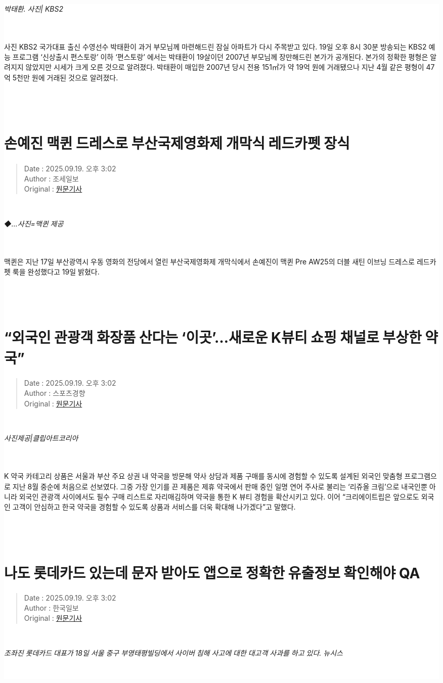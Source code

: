 <img alt=" 박태환. 사진| KBS2" class="_LAZY_LOADING _LAZY_LOADING_INIT_HIDE" src="https://imgnews.pstatic.net/image/009/2025/09/19/0005561584_001_20250919150220194.jpg?type=w860" id="img1" style="display: none;"></img><em class="img_desc"> 박태환. 사진| KBS2</em>  
<br/><br/>  
  
사진 KBS2 국가대표 출신 수영선수 박태환이 과거 부모님께 마련해드린 잠실 아파트가 다시 주목받고 있다.
19일 오후 8시 30분 방송되는 KBS2 예능 프로그램 ‘신상출시 편스토랑’ 이하 ‘편스토랑’ 에서는 박태환이 19살이던 2007년 부모님께 장만해드린 본가가 공개된다.
본가의 정확한 평형은 알려지지 않았지만 시세가 크게 오른 것으로 알려졌다.
박태환이 매입한 2007년 당시 전용 151㎡가 약 19억 원에 거래됐으나 지난 4월 같은 평형이 47억 5천만 원에 거래된 것으로 알려졌다.  
<br/><br/><br/>  

  
# 손예진 맥퀸 드레스로 부산국제영화제 개막식 레드카펫 장식  
  
> Date : 2025.09.19. 오후 3:02  
> Author : 조세일보  
> Original : [원문기사](https://n.news.naver.com/mnews/article/123/0002368568?sid=101)  
<br/>  
  
<img alt="◆…사진=맥퀸 제공" class="_LAZY_LOADING _LAZY_LOADING_INIT_HIDE" src="https://imgnews.pstatic.net/image/123/2025/09/19/0002368568_001_20250919150219554.jpg?type=w860" id="img1" style="display: none;"></img><em class="img_desc">◆…사진=맥퀸 제공</em>  
<br/><br/>  
  
맥퀸은 지난 17일 부산광역시 우동 영화의 전당에서 열린 부산국제영화제 개막식에서 손예진이 맥퀸 Pre AW25의 더블 새틴 이브닝 드레스로 레드카펫 룩을 완성했다고 19일 밝혔다.  
<br/><br/><br/>  

  
# “외국인 관광객 화장품 산다는 ‘이곳’…새로운 K뷰티 쇼핑 채널로 부상한 약국”  
  
> Date : 2025.09.19. 오후 3:02  
> Author : 스포츠경향  
> Original : [원문기사](https://n.news.naver.com/mnews/article/144/0001068539?sid=101)  
<br/>  
  
<img alt="사진제공|클립아트코리아" class="_LAZY_LOADING _LAZY_LOADING_INIT_HIDE" src="https://imgnews.pstatic.net/image/144/2025/09/19/0001068539_001_20250919150219702.jpg?type=w860" id="img1" style="display: none;"></img><em class="img_desc">사진제공|클립아트코리아</em>  
<br/><br/>  
  
K 약국 카테고리 상품은 서울과 부산 주요 상권 내 약국을 방문해 약사 상담과 제품 구매를 동시에 경험할 수 있도록 설계된 외국인 맞춤형 프로그램으로 지난 8월 중순에 처음으로 선보였다.
그중 가장 인기를 끈 제품은 제휴 약국에서 판매 중인 일명 연어 주사로 불리는 ‘리쥬올 크림’으로 내국인뿐 아니라 외국인 관광객 사이에서도 필수 구매 리스트로 자리매김하며 약국을 통한 K 뷰티 경험을 확산시키고 있다.
이어 “크리에이트립은 앞으로도 외국인 고객이 안심하고 한국 약국을 경험할 수 있도록 상품과 서비스를 더욱 확대해 나가겠다”고 말했다.  
<br/><br/><br/>  

  
# 나도 롯데카드 있는데 문자 받아도 앱으로 정확한 유출정보 확인해야 QA  
  
> Date : 2025.09.19. 오후 3:02  
> Author : 한국일보  
> Original : [원문기사](https://n.news.naver.com/mnews/article/469/0000888123?sid=101)  
<br/>  
  
<img alt="조좌진 롯데카드 대표가 18일 서울 중구 부영태평빌딩에서 사이버 침해 사고에 대한 대고객 사과를 하고 있다. 뉴시스" class="_LAZY_LOADING _LAZY_LOADING_INIT_HIDE" src="https://imgnews.pstatic.net/image/469/2025/09/19/0000888123_001_20250919150218770.jpg?type=w860" id="img1" style="display: none;"></img><em class="img_desc">조좌진 롯데카드 대표가 18일 서울 중구 부영태평빌딩에서 사이버 침해 사고에 대한 대고객 사과를 하고 있다. 뉴시스</em>  
<br/><br/>  
  